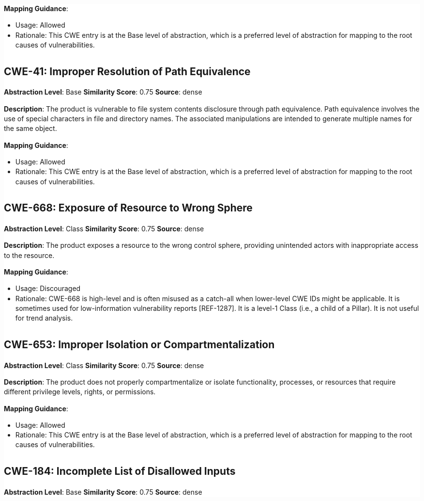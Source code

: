 **Mapping Guidance**:
- Usage: Allowed
- Rationale: This CWE entry is at the Base level of abstraction, which is a preferred level of abstraction for mapping to the root causes of vulnerabilities.

## CWE-41: Improper Resolution of Path Equivalence
**Abstraction Level**: Base
**Similarity Score**: 0.75
**Source**: dense

**Description**:
The product is vulnerable to file system contents disclosure through path equivalence. Path equivalence involves the use of special characters in file and directory names. The associated manipulations are intended to generate multiple names for the same object.

**Mapping Guidance**:
- Usage: Allowed
- Rationale: This CWE entry is at the Base level of abstraction, which is a preferred level of abstraction for mapping to the root causes of vulnerabilities.

## CWE-668: Exposure of Resource to Wrong Sphere
**Abstraction Level**: Class
**Similarity Score**: 0.75
**Source**: dense

**Description**:
The product exposes a resource to the wrong control sphere, providing unintended actors with inappropriate access to the resource.

**Mapping Guidance**:
- Usage: Discouraged
- Rationale: CWE-668 is high-level and is often misused as a catch-all when lower-level CWE IDs might be applicable. It is sometimes used for low-information vulnerability reports [REF-1287]. It is a level-1 Class (i.e., a child of a Pillar). It is not useful for trend analysis.

## CWE-653: Improper Isolation or Compartmentalization
**Abstraction Level**: Class
**Similarity Score**: 0.75
**Source**: dense

**Description**:
The product does not properly compartmentalize or isolate functionality, processes, or resources that require different privilege levels, rights, or permissions.

**Mapping Guidance**:
- Usage: Allowed
- Rationale: This CWE entry is at the Base level of abstraction, which is a preferred level of abstraction for mapping to the root causes of vulnerabilities.

## CWE-184: Incomplete List of Disallowed Inputs
**Abstraction Level**: Base
**Similarity Score**: 0.75
**Source**: dense
